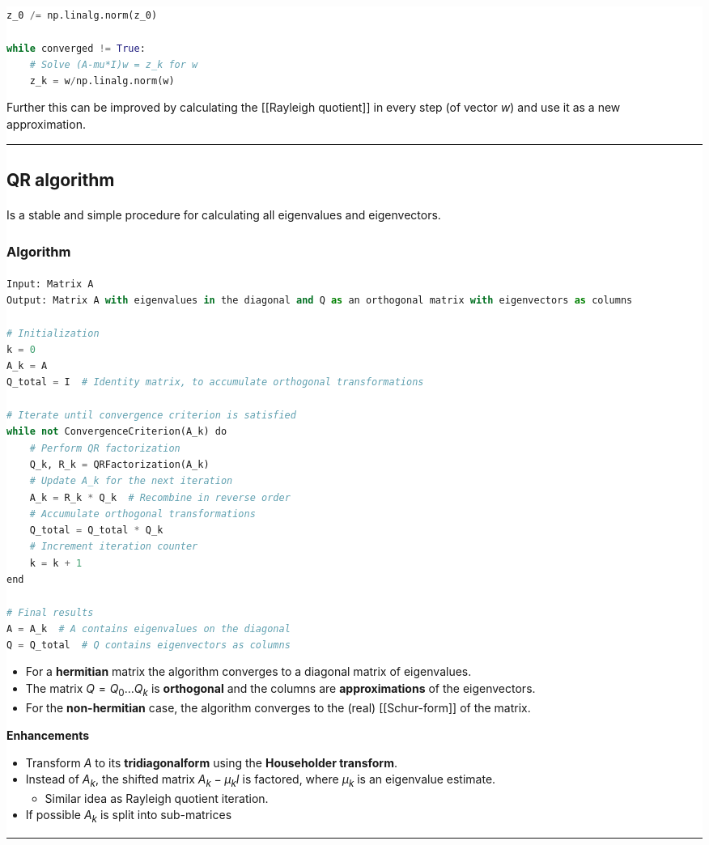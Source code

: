 ```python
z_0 /= np.linalg.norm(z_0)

while converged != True:
	# Solve (A-mu*I)w = z_k for w
	z_k = w/np.linalg.norm(w)
```
Further this can be improved by calculating the [[Rayleigh quotient]] in every step (of vector $w$) and use it as a new approximation. 

--- 
## QR algorithm 
Is a stable and simple procedure for calculating all eigenvalues and eigenvectors. 

### Algorithm
```python
Input: Matrix A
Output: Matrix A with eigenvalues in the diagonal and Q as an orthogonal matrix with eigenvectors as columns

# Initialization
k = 0
A_k = A
Q_total = I  # Identity matrix, to accumulate orthogonal transformations

# Iterate until convergence criterion is satisfied
while not ConvergenceCriterion(A_k) do
    # Perform QR factorization
    Q_k, R_k = QRFactorization(A_k)
    # Update A_k for the next iteration
    A_k = R_k * Q_k  # Recombine in reverse order
    # Accumulate orthogonal transformations
    Q_total = Q_total * Q_k
    # Increment iteration counter
    k = k + 1
end

# Final results
A = A_k  # A contains eigenvalues on the diagonal
Q = Q_total  # Q contains eigenvectors as columns
```

- For a **hermitian** matrix the algorithm converges to a diagonal matrix of eigenvalues. 
- The matrix $Q=Q_{0}\dots Q_{k}$ is **orthogonal** and the columns are **approximations** of the eigenvectors.
- For the **non-hermitian** case, the algorithm converges to the (real) [[Schur-form]] of the matrix. 

**Enhancements**
- Transform $A$ to its **tridiagonalform** using the **Householder transform**.
- Instead of $A_{k}$, the shifted matrix $A_{k}-\mu_{k}I$ is factored, where $\mu_{k}$ is an eigenvalue estimate.
	- Similar idea as Rayleigh quotient iteration. 
- If possible $A_{k}$ is split into sub-matrices

---